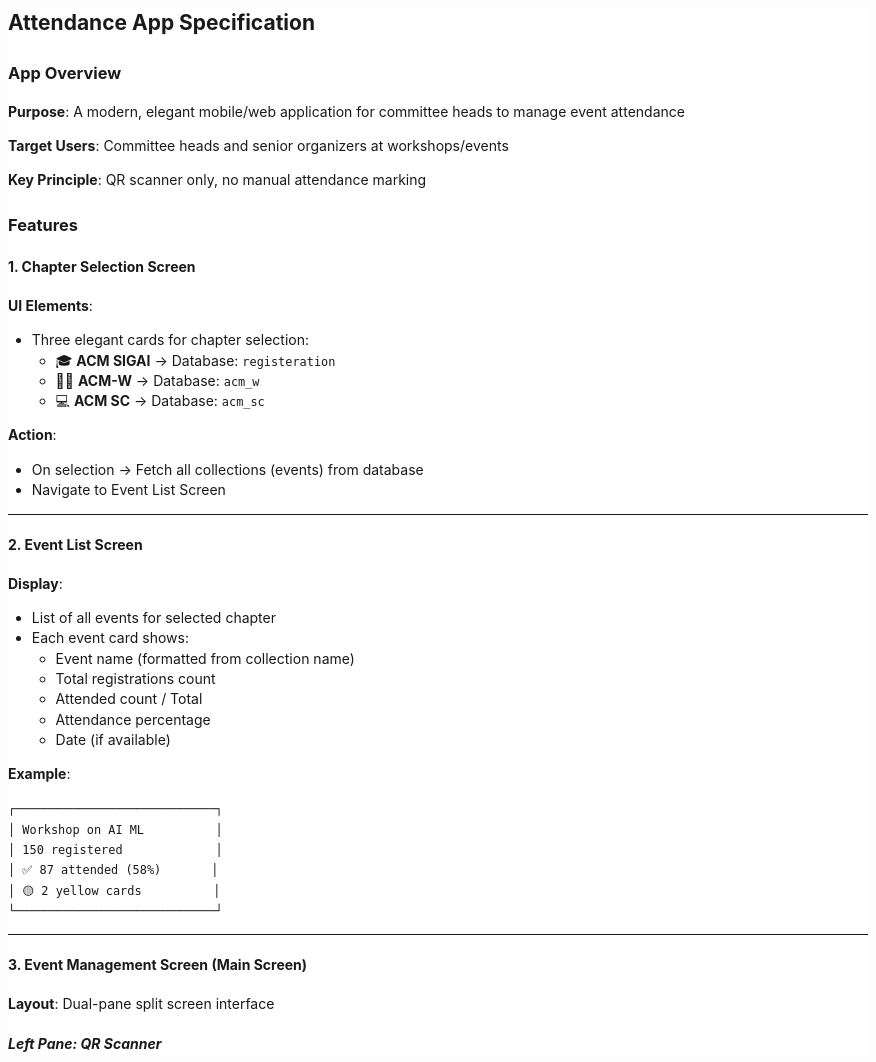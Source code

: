 ## Attendance App Specification

### App Overview

**Purpose**: A modern, elegant mobile/web application for committee heads to manage event attendance

**Target Users**: Committee heads and senior organizers at workshops/events

**Key Principle**: QR scanner only, no manual attendance marking

### Features

#### 1. Chapter Selection Screen

**UI Elements**:
- Three elegant cards for chapter selection:
  - 🎓 **ACM SIGAI** → Database: `registeration`
  - 👩‍💻 **ACM-W** → Database: `acm_w`
  - 💻 **ACM SC** → Database: `acm_sc`

**Action**: 
- On selection → Fetch all collections (events) from database
- Navigate to Event List Screen

---

#### 2. Event List Screen

**Display**:
- List of all events for selected chapter
- Each event card shows:
  - Event name (formatted from collection name)
  - Total registrations count
  - Attended count / Total
  - Attendance percentage
  - Date (if available)

**Example**:
```
┌────────────────────────────┐
│ Workshop on AI ML          │
│ 150 registered             │
│ ✅ 87 attended (58%)       │
│ 🟡 2 yellow cards          │
└────────────────────────────┘
```

---

#### 3. Event Management Screen (Main Screen)

**Layout**: Dual-pane split screen interface

##### Left Pane: QR Scanner
